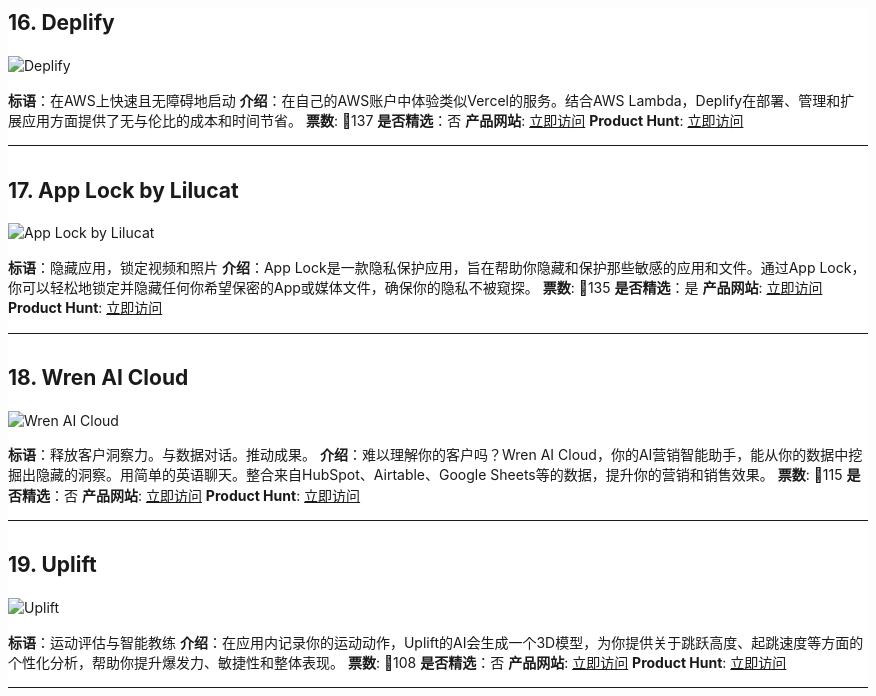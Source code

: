 
## 16. Deplify
![Deplify](https://ph-files.imgix.net/13a84a52-ff31-4d1f-95fe-b411f9f23395.png?auto=format&fit=crop&frame=1&h=512&w=1024)

**标语**：在AWS上快速且无障碍地启动
**介绍**：在自己的AWS账户中体验类似Vercel的服务。结合AWS Lambda，Deplify在部署、管理和扩展应用方面提供了无与伦比的成本和时间节省。
**票数**: 🔺137
**是否精选**：否
**产品网站**:  <a href='https://www.producthunt.com/r/LIU5A4AGOCIUID?utm_source=www.chuhaix.com' target='_blank' rel='nofollow'>立即访问</a>
**Product Hunt**:  <a href='https://www.producthunt.com/posts/deplify-2?utm_source=www.chuhaix.com' target='_blank' rel='nofollow'>立即访问</a>

---

## 17. App Lock by Lilucat
![App Lock by Lilucat](https://ph-files.imgix.net/0deb5199-644c-4b8b-a116-2c60da4a7c91.png?auto=format&fit=crop&frame=1&h=512&w=1024)

**标语**：隐藏应用，锁定视频和照片
**介绍**：App Lock是一款隐私保护应用，旨在帮助你隐藏和保护那些敏感的应用和文件。通过App Lock，你可以轻松地锁定并隐藏任何你希望保密的App或媒体文件，确保你的隐私不被窥探。
**票数**: 🔺135
**是否精选**：是
**产品网站**:  <a href='https://www.producthunt.com/r/UV6U3ULTIYXRPR?utm_source=www.chuhaix.com' target='_blank' rel='nofollow'>立即访问</a>
**Product Hunt**:  <a href='https://www.producthunt.com/posts/app-lock-by-lilucat?utm_source=www.chuhaix.com' target='_blank' rel='nofollow'>立即访问</a>

---

## 18. Wren AI Cloud
![Wren AI Cloud](https://ph-files.imgix.net/b66ab778-e576-4f10-a63e-fc43b1e193a2.png?auto=format&fit=crop&frame=1&h=512&w=1024)

**标语**：释放客户洞察力。与数据对话。推动成果。
**介绍**：难以理解你的客户吗？Wren AI Cloud，你的AI营销智能助手，能从你的数据中挖掘出隐藏的洞察。用简单的英语聊天。整合来自HubSpot、Airtable、Google Sheets等的数据，提升你的营销和销售效果。
**票数**: 🔺115
**是否精选**：否
**产品网站**:  <a href='https://www.producthunt.com/r/Q2CYY523NJHNK5?utm_source=www.chuhaix.com' target='_blank' rel='nofollow'>立即访问</a>
**Product Hunt**:  <a href='https://www.producthunt.com/posts/wren-ai-cloud?utm_source=www.chuhaix.com' target='_blank' rel='nofollow'>立即访问</a>

---

## 19. Uplift
![Uplift](https://ph-files.imgix.net/3abe50b9-a1c0-47c3-96c0-1eb0b9959e26.png?auto=format&fit=crop&frame=1&h=512&w=1024)

**标语**：运动评估与智能教练
**介绍**：在应用内记录你的运动动作，Uplift的AI会生成一个3D模型，为你提供关于跳跃高度、起跳速度等方面的个性化分析，帮助你提升爆发力、敏捷性和整体表现。
**票数**: 🔺108
**是否精选**：否
**产品网站**:  <a href='https://www.producthunt.com/r/KKODVAHPTXLWCO?utm_source=www.chuhaix.com' target='_blank' rel='nofollow'>立即访问</a>
**Product Hunt**:  <a href='https://www.producthunt.com/posts/uplift-4?utm_source=www.chuhaix.com' target='_blank' rel='nofollow'>立即访问</a>

---